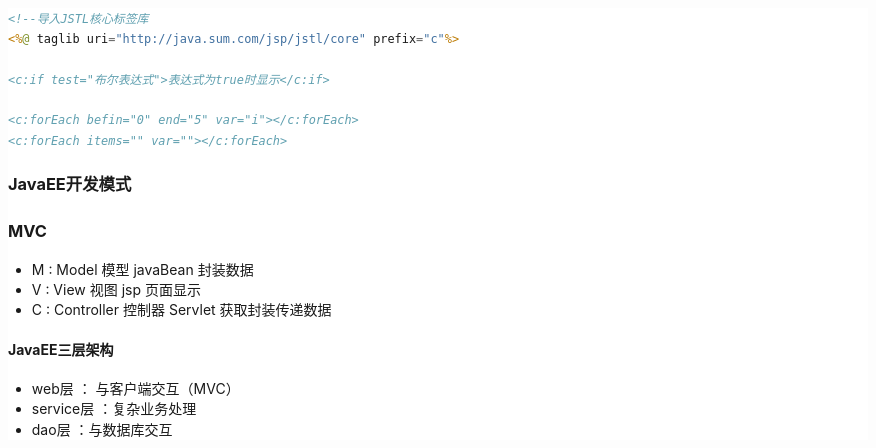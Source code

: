 ```jsp
<!--导入JSTL核心标签库
<%@ taglib uri="http://java.sum.com/jsp/jstl/core" prefix="c"%>

<c:if test="布尔表达式">表达式为true时显示</c:if>

<c:forEach befin="0" end="5" var="i"></c:forEach>
<c:forEach items="" var=""></c:forEach>
```

### JavaEE开发模式

### MVC

+ M : Model 模型 javaBean 封装数据
+ V : View 视图 jsp 页面显示
+ C : Controller 控制器 Servlet 获取封装传递数据

#### JavaEE三层架构

+ web层 ： 与客户端交互（MVC）
+ service层 ：复杂业务处理
+ dao层 ：与数据库交互